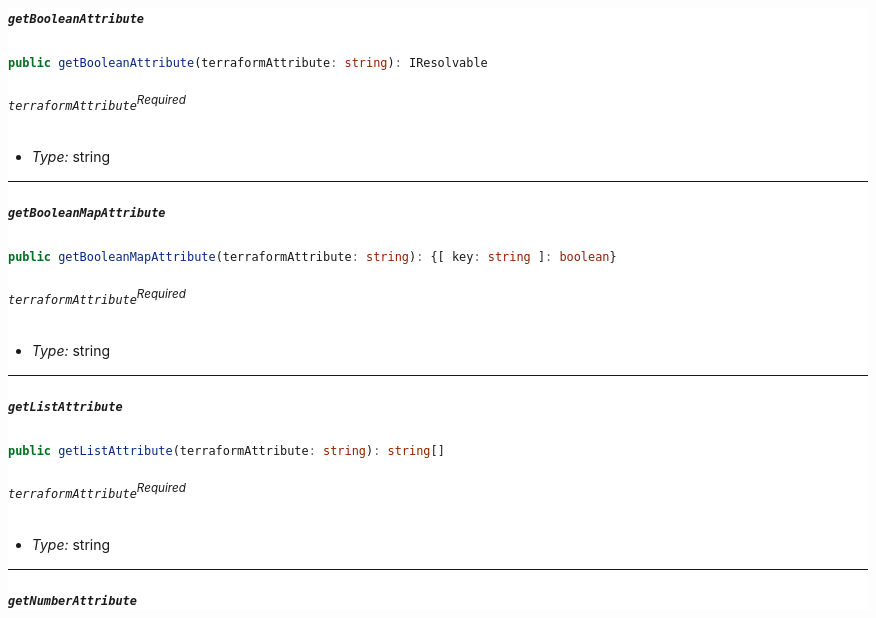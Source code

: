 ##### `getBooleanAttribute` <a name="getBooleanAttribute" id="@cdktf/provider-digitalocean.dataDigitaloceanDatabaseConnectionPool.DataDigitaloceanDatabaseConnectionPool.getBooleanAttribute"></a>

```typescript
public getBooleanAttribute(terraformAttribute: string): IResolvable
```

###### `terraformAttribute`<sup>Required</sup> <a name="terraformAttribute" id="@cdktf/provider-digitalocean.dataDigitaloceanDatabaseConnectionPool.DataDigitaloceanDatabaseConnectionPool.getBooleanAttribute.parameter.terraformAttribute"></a>

- *Type:* string

---

##### `getBooleanMapAttribute` <a name="getBooleanMapAttribute" id="@cdktf/provider-digitalocean.dataDigitaloceanDatabaseConnectionPool.DataDigitaloceanDatabaseConnectionPool.getBooleanMapAttribute"></a>

```typescript
public getBooleanMapAttribute(terraformAttribute: string): {[ key: string ]: boolean}
```

###### `terraformAttribute`<sup>Required</sup> <a name="terraformAttribute" id="@cdktf/provider-digitalocean.dataDigitaloceanDatabaseConnectionPool.DataDigitaloceanDatabaseConnectionPool.getBooleanMapAttribute.parameter.terraformAttribute"></a>

- *Type:* string

---

##### `getListAttribute` <a name="getListAttribute" id="@cdktf/provider-digitalocean.dataDigitaloceanDatabaseConnectionPool.DataDigitaloceanDatabaseConnectionPool.getListAttribute"></a>

```typescript
public getListAttribute(terraformAttribute: string): string[]
```

###### `terraformAttribute`<sup>Required</sup> <a name="terraformAttribute" id="@cdktf/provider-digitalocean.dataDigitaloceanDatabaseConnectionPool.DataDigitaloceanDatabaseConnectionPool.getListAttribute.parameter.terraformAttribute"></a>

- *Type:* string

---

##### `getNumberAttribute` <a name="getNumberAttribute" id="@cdktf/provider-digitalocean.dataDigitaloceanDatabaseConnectionPool.DataDigitaloceanDatabaseConnectionPool.getNumberAttribute"></a>
